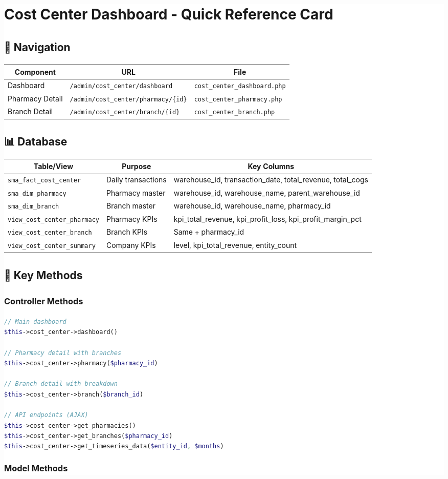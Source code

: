 # Cost Center Dashboard - Quick Reference Card

## 📍 Navigation

| Component       | URL                                | File                        |
| --------------- | ---------------------------------- | --------------------------- |
| Dashboard       | `/admin/cost_center/dashboard`     | `cost_center_dashboard.php` |
| Pharmacy Detail | `/admin/cost_center/pharmacy/{id}` | `cost_center_pharmacy.php`  |
| Branch Detail   | `/admin/cost_center/branch/{id}`   | `cost_center_branch.php`    |

## 📊 Database

| Table/View                  | Purpose            | Key Columns                                               |
| --------------------------- | ------------------ | --------------------------------------------------------- |
| `sma_fact_cost_center`      | Daily transactions | warehouse_id, transaction_date, total_revenue, total_cogs |
| `sma_dim_pharmacy`          | Pharmacy master    | warehouse_id, warehouse_name, parent_warehouse_id         |
| `sma_dim_branch`            | Branch master      | warehouse_id, warehouse_name, pharmacy_id                 |
| `view_cost_center_pharmacy` | Pharmacy KPIs      | kpi_total_revenue, kpi_profit_loss, kpi_profit_margin_pct |
| `view_cost_center_branch`   | Branch KPIs        | Same + pharmacy_id                                        |
| `view_cost_center_summary`  | Company KPIs       | level, kpi_total_revenue, entity_count                    |

## 🔧 Key Methods

### Controller Methods

```php
// Main dashboard
$this->cost_center->dashboard()

// Pharmacy detail with branches
$this->cost_center->pharmacy($pharmacy_id)

// Branch detail with breakdown
$this->cost_center->branch($branch_id)

// API endpoints (AJAX)
$this->cost_center->get_pharmacies()
$this->cost_center->get_branches($pharmacy_id)
$this->cost_center->get_timeseries_data($entity_id, $months)
```

### Model Methods
